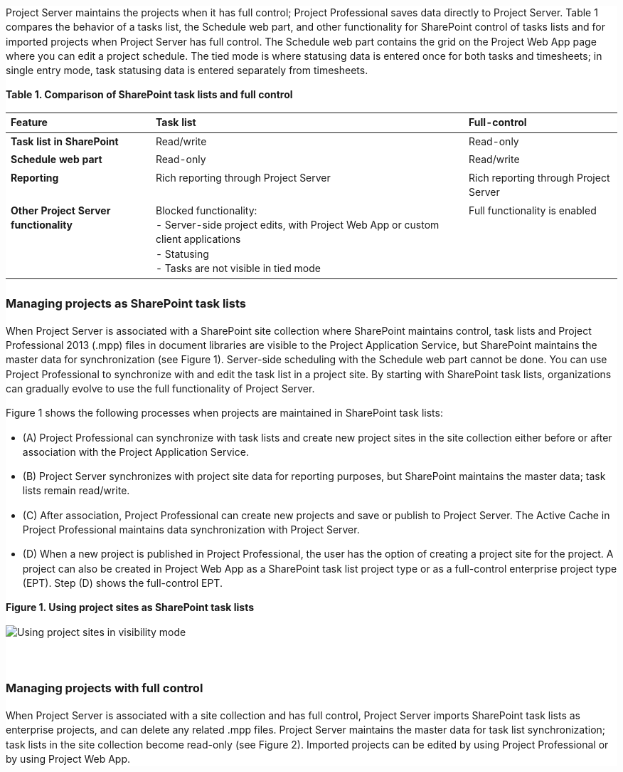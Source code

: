 Project Server maintains the projects when it has full control; Project Professional saves data directly to Project Server. Table 1 compares the behavior of a tasks list, the Schedule web part, and other functionality for SharePoint control of tasks lists and for imported projects when Project Server has full control. The Schedule web part contains the grid on the Project Web App page where you can edit a project schedule. The tied mode is where statusing data is entered once for both tasks and timesheets; in single entry mode, task statusing data is entered separately from timesheets.
  
**Table 1. Comparison of SharePoint task lists and full control**

| Feature | Task list | Full-control |
|:-----|:-----|:-----|
|**Task list in SharePoint** <br/> |Read/write  <br/> |Read-only  <br/> |
|**Schedule web part** <br/> |Read-only  <br/> |Read/write  <br/> |
|**Reporting** <br/> |Rich reporting through Project Server  <br/> |Rich reporting through Project Server  <br/> |
|**Other Project Server functionality** <br/> | Blocked functionality:  <br/>- Server-side project edits, with Project Web App or custom client applications  <br/>- Statusing  <br/>- Tasks are not visible in tied mode  <br/> |Full functionality is enabled  <br/> |
   
### Managing projects as SharePoint task lists
<a name="pj15_Architecture_VisibilityMode"> </a>

When Project Server is associated with a SharePoint site collection where SharePoint maintains control, task lists and Project Professional 2013 (.mpp) files in document libraries are visible to the Project Application Service, but SharePoint maintains the master data for synchronization (see Figure 1). Server-side scheduling with the Schedule web part cannot be done. You can use Project Professional to synchronize with and edit the task list in a project site. By starting with SharePoint task lists, organizations can gradually evolve to use the full functionality of Project Server.
  
Figure 1 shows the following processes when projects are maintained in SharePoint task lists: 
  
- (A) Project Professional can synchronize with task lists and create new project sites in the site collection either before or after association with the Project Application Service.
    
- (B) Project Server synchronizes with project site data for reporting purposes, but SharePoint maintains the master data; task lists remain read/write.
    
- (C) After association, Project Professional can create new projects and save or publish to Project Server. The Active Cache in Project Professional maintains data synchronization with Project Server.
    
- (D) When a new project is published in Project Professional, the user has the option of creating a project site for the project. A project can also be created in Project Web App as a SharePoint task list project type or as a full-control enterprise project type (EPT). Step (D) shows the full-control EPT.
    
**Figure 1. Using project sites as SharePoint task lists**

![Using project sites in visibility mode](media/pj15_Architecture_VisibilityMode.gif "Using project sites in visibility mode")

<br/>

### Managing projects with full control
<a name="pj15_Architecture_ManagedMode"> </a>

When Project Server is associated with a site collection and has full control, Project Server imports SharePoint task lists as enterprise projects, and can delete any related .mpp files. Project Server maintains the master data for task list synchronization; task lists in the site collection become read-only (see Figure 2). Imported projects can be edited by using Project Professional or by using Project Web App.
  